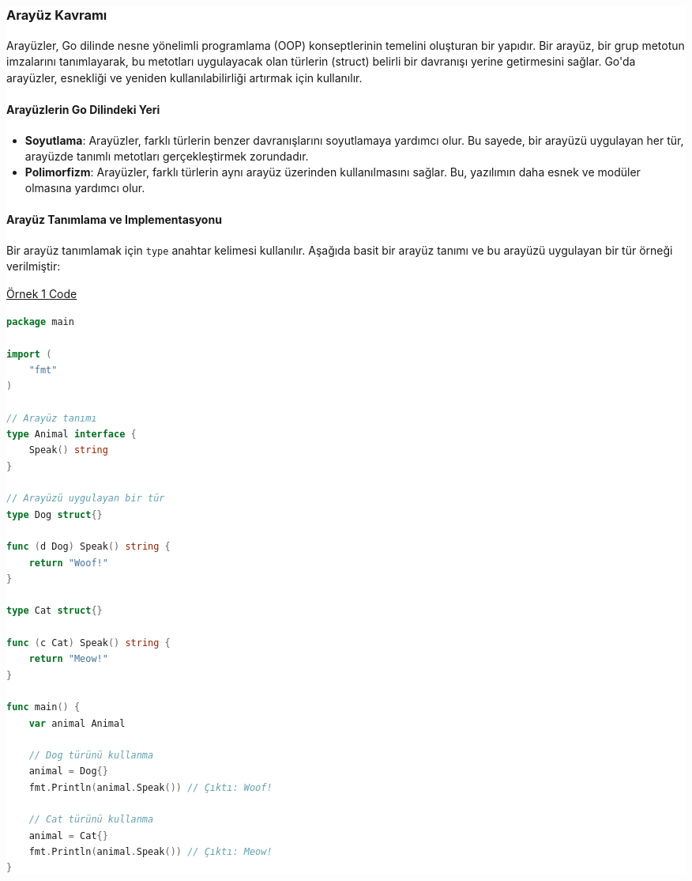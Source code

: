 ### Arayüz Kavramı

Arayüzler, Go dilinde nesne yönelimli programlama (OOP) konseptlerinin temelini oluşturan bir yapıdır. Bir arayüz, bir grup metotun imzalarını tanımlayarak, bu metotları uygulayacak olan türlerin (struct) belirli bir davranışı yerine getirmesini sağlar. Go'da arayüzler, esnekliği ve yeniden kullanılabilirliği artırmak için kullanılır.

#### Arayüzlerin Go Dilindeki Yeri
- **Soyutlama**: Arayüzler, farklı türlerin benzer davranışlarını soyutlamaya yardımcı olur. Bu sayede, bir arayüzü uygulayan her tür, arayüzde tanımlı metotları gerçekleştirmek zorundadır.
- **Polimorfizm**: Arayüzler, farklı türlerin aynı arayüz üzerinden kullanılmasını sağlar. Bu, yazılımın daha esnek ve modüler olmasına yardımcı olur.

#### Arayüz Tanımlama ve Implementasyonu
Bir arayüz tanımlamak için `type` anahtar kelimesi kullanılır. Aşağıda basit bir arayüz tanımı ve bu arayüzü uygulayan bir tür örneği verilmiştir:

[Örnek 1 Code](codes/ornek1/ornek1.go)

```go
package main

import (
	"fmt"
)

// Arayüz tanımı
type Animal interface {
	Speak() string
}

// Arayüzü uygulayan bir tür
type Dog struct{}

func (d Dog) Speak() string {
	return "Woof!"
}

type Cat struct{}

func (c Cat) Speak() string {
	return "Meow!"
}

func main() {
	var animal Animal

	// Dog türünü kullanma
	animal = Dog{}
	fmt.Println(animal.Speak()) // Çıktı: Woof!

	// Cat türünü kullanma
	animal = Cat{}
	fmt.Println(animal.Speak()) // Çıktı: Meow!
}
```
